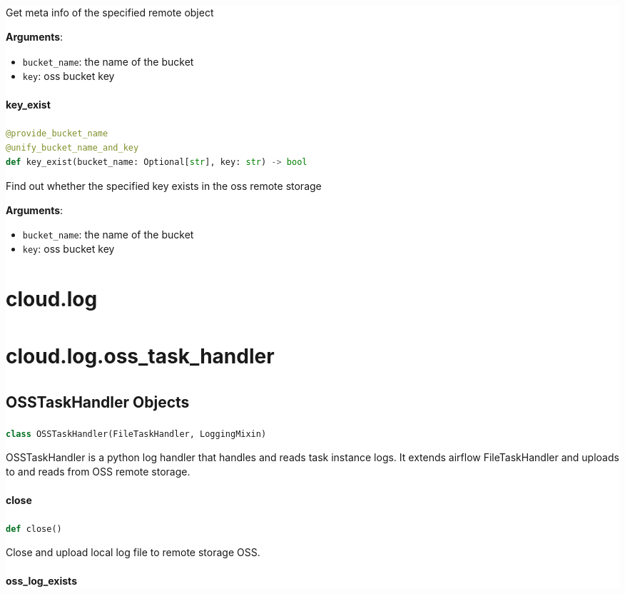 Get meta info of the specified remote object

**Arguments**:

- `bucket_name`: the name of the bucket
- `key`: oss bucket key

<a id="cloud.hooks.oss.OSSHook.key_exist"></a>

#### key\_exist

```python
@provide_bucket_name
@unify_bucket_name_and_key
def key_exist(bucket_name: Optional[str], key: str) -> bool
```

Find out whether the specified key exists in the oss remote storage

**Arguments**:

- `bucket_name`: the name of the bucket
- `key`: oss bucket key

<a id="cloud.log"></a>

# cloud.log

<a id="cloud.log.oss_task_handler"></a>

# cloud.log.oss\_task\_handler

<a id="cloud.log.oss_task_handler.OSSTaskHandler"></a>

## OSSTaskHandler Objects

```python
class OSSTaskHandler(FileTaskHandler, LoggingMixin)
```

OSSTaskHandler is a python log handler that handles and reads
task instance logs. It extends airflow FileTaskHandler and
uploads to and reads from OSS remote storage.

<a id="cloud.log.oss_task_handler.OSSTaskHandler.close"></a>

#### close

```python
def close()
```

Close and upload local log file to remote storage OSS.

<a id="cloud.log.oss_task_handler.OSSTaskHandler.oss_log_exists"></a>

#### oss\_log\_exists
